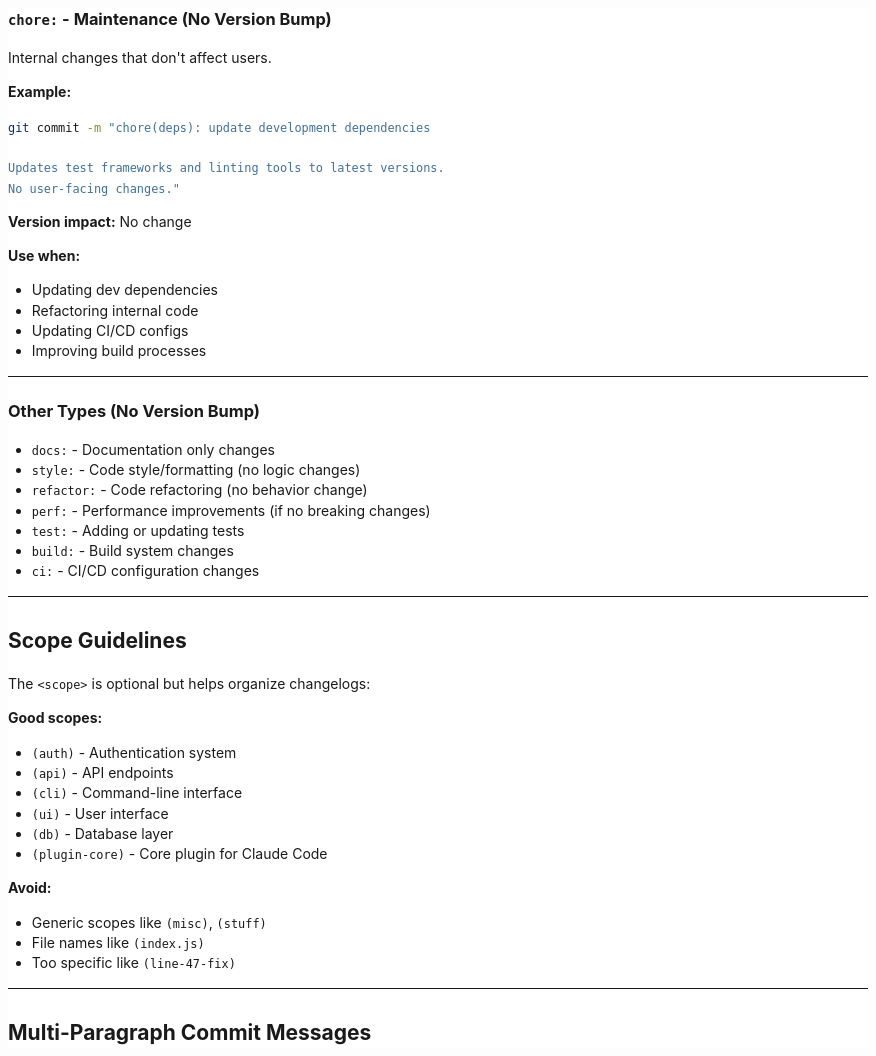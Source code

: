
### `chore:` - Maintenance (No Version Bump)

Internal changes that don't affect users.

**Example:**
```bash
git commit -m "chore(deps): update development dependencies

Updates test frameworks and linting tools to latest versions.
No user-facing changes."
```

**Version impact:** No change

**Use when:**
- Updating dev dependencies
- Refactoring internal code
- Updating CI/CD configs
- Improving build processes

---

### Other Types (No Version Bump)

- `docs:` - Documentation only changes
- `style:` - Code style/formatting (no logic changes)
- `refactor:` - Code refactoring (no behavior change)
- `perf:` - Performance improvements (if no breaking changes)
- `test:` - Adding or updating tests
- `build:` - Build system changes
- `ci:` - CI/CD configuration changes

---

## Scope Guidelines

The `<scope>` is optional but helps organize changelogs:

**Good scopes:**
- `(auth)` - Authentication system
- `(api)` - API endpoints
- `(cli)` - Command-line interface
- `(ui)` - User interface
- `(db)` - Database layer
- `(plugin-core)` - Core plugin for Claude Code

**Avoid:**
- Generic scopes like `(misc)`, `(stuff)`
- File names like `(index.js)`
- Too specific like `(line-47-fix)`

---

## Multi-Paragraph Commit Messages
